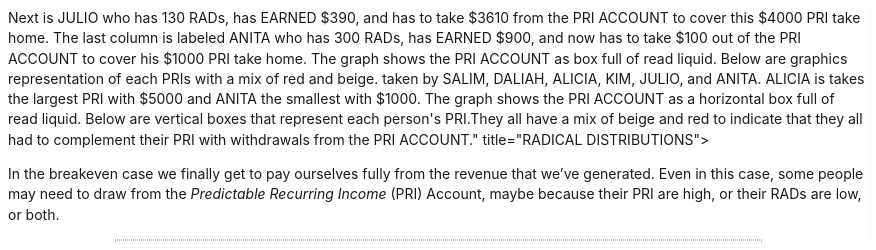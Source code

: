    Next is JULIO who has 130 RADs, has EARNED $390, and has to take $3610 from the PRI ACCOUNT to cover this $4000 PRI take home.
   The last column is labeled ANITA who has 300 RADs, has EARNED $900, and now has to take $100 out of the PRI ACCOUNT to cover his $1000 PRI take home.
   The graph shows the PRI ACCOUNT as box full of read liquid.
   Below are graphics representation of each PRIs with a mix of red and beige. taken by SALIM, DALIAH, ALICIA, KIM, JULIO, and ANITA. ALICIA is takes the largest PRI with $5000 and ANITA the smallest with $1000.
   The graph shows the PRI ACCOUNT as a horizontal box full of read liquid. Below are vertical boxes that represent each person's PRI.They all have a mix of beige and red to indicate that they all had to complement their PRI with withdrawals from the PRI ACCOUNT." title="RADICAL DISTRIBUTIONS">
  </p>
  <p>In the breakeven case we finally get to pay ourselves fully from the revenue that we&rsquo;ve generated. Even in this case, some people may need to draw from the <em>Predictable  Recurring Income</em> (PRI) Account, maybe because their PRI are high, or their RADs are low, or both.
  </p>
  <p style="font-family: courier new; font-size: smaller; text-align: center; width: 75%; border: silver dotted 1px; margin: auto; margin-bottom: 20px; ">
   <img src="/assets/img/en-predictable-recurring-income-pri-t2.svg" alt="A table and a graph. The DIVIDENS are $6000, which is below the $10000 breakeven point. The table has five rows and six columns. The rows are labeled RADs, PRIs, Earned, PRI ACCOUNT, and EARNED  Dividens.
   The total DIVIDENDS add up to $16000, which is right at breakeven.
   The firs column is labeled SALIM who has 250 RADs, has EARNED  $2000 and so he doesn't have to take anything from the PRI ACCOUNT and take his $2000 PRI.
   The second column is labeled DALIAH who has 450 RADs, has EARNED $3600 and doesn't have to take anything out of the PRI ACCOUNT to cover his $1500 PRI.